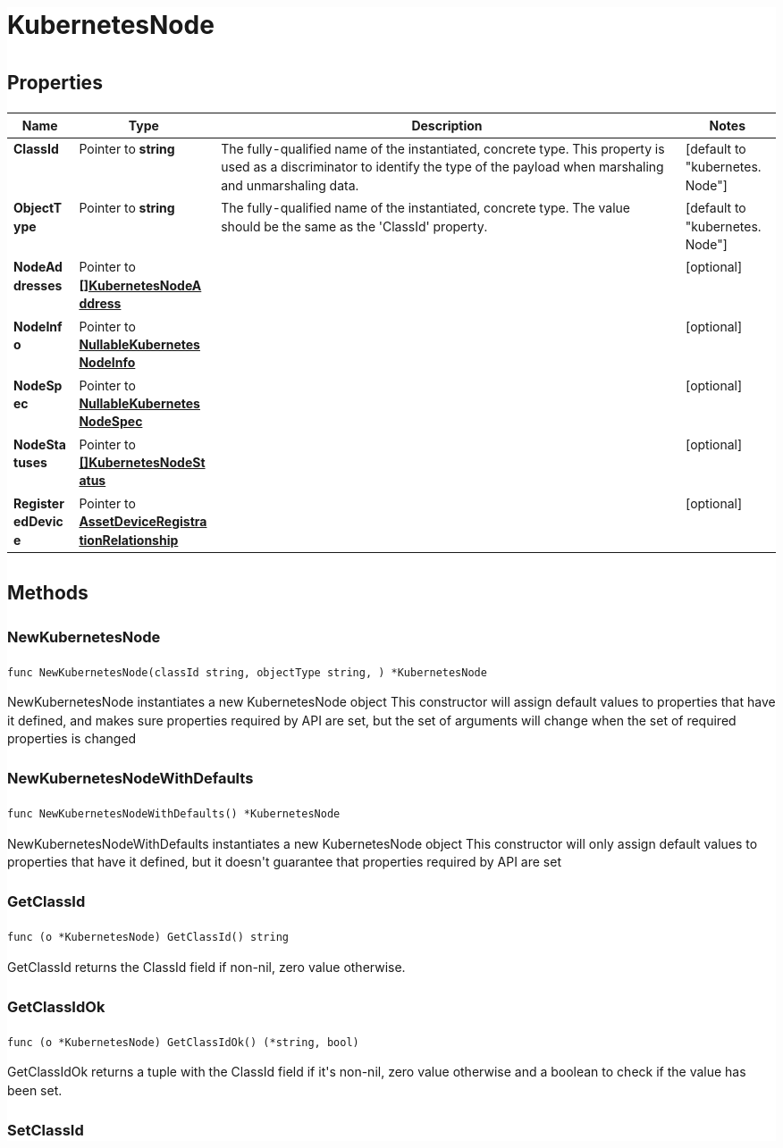 # KubernetesNode

## Properties

Name | Type | Description | Notes
------------ | ------------- | ------------- | -------------
**ClassId** | Pointer to **string** | The fully-qualified name of the instantiated, concrete type. This property is used as a discriminator to identify the type of the payload when marshaling and unmarshaling data. | [default to "kubernetes.Node"]
**ObjectType** | Pointer to **string** | The fully-qualified name of the instantiated, concrete type. The value should be the same as the &#39;ClassId&#39; property. | [default to "kubernetes.Node"]
**NodeAddresses** | Pointer to [**[]KubernetesNodeAddress**](KubernetesNodeAddress.md) |  | [optional] 
**NodeInfo** | Pointer to [**NullableKubernetesNodeInfo**](KubernetesNodeInfo.md) |  | [optional] 
**NodeSpec** | Pointer to [**NullableKubernetesNodeSpec**](KubernetesNodeSpec.md) |  | [optional] 
**NodeStatuses** | Pointer to [**[]KubernetesNodeStatus**](KubernetesNodeStatus.md) |  | [optional] 
**RegisteredDevice** | Pointer to [**AssetDeviceRegistrationRelationship**](AssetDeviceRegistrationRelationship.md) |  | [optional] 

## Methods

### NewKubernetesNode

`func NewKubernetesNode(classId string, objectType string, ) *KubernetesNode`

NewKubernetesNode instantiates a new KubernetesNode object
This constructor will assign default values to properties that have it defined,
and makes sure properties required by API are set, but the set of arguments
will change when the set of required properties is changed

### NewKubernetesNodeWithDefaults

`func NewKubernetesNodeWithDefaults() *KubernetesNode`

NewKubernetesNodeWithDefaults instantiates a new KubernetesNode object
This constructor will only assign default values to properties that have it defined,
but it doesn't guarantee that properties required by API are set

### GetClassId

`func (o *KubernetesNode) GetClassId() string`

GetClassId returns the ClassId field if non-nil, zero value otherwise.

### GetClassIdOk

`func (o *KubernetesNode) GetClassIdOk() (*string, bool)`

GetClassIdOk returns a tuple with the ClassId field if it's non-nil, zero value otherwise
and a boolean to check if the value has been set.

### SetClassId
